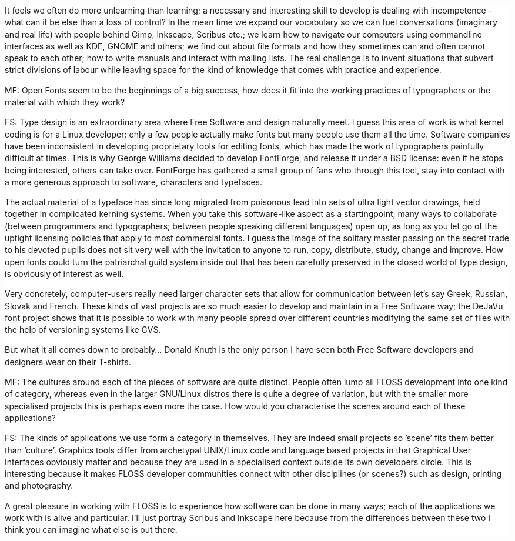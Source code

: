 It feels we often do more unlearning than learning; a necessary and interesting skill to develop is dealing with incompetence - what can it be else than a loss of control? In the mean time we expand our vocabulary so we can fuel conversations (imaginary and real life) with people behind Gimp, Inkscape, Scribus etc.; we learn how to navigate our computers using commandline interfaces as well as KDE, GNOME and others; we find out about file formats and how they sometimes can and often cannot speak to each other; how to write manuals and interact with mailing lists. The real challenge is to invent situations that subvert strict divisions of labour while leaving space for the kind of knowledge that comes with practice and experience.

MF: Open Fonts seem to be the beginnings of a big success, how does it fit into the working practices of typographers or the material with which they work?

FS: Type design is an extraordinary area where Free Software and design naturally meet. I guess this area of work is what kernel coding is for a Linux developer: only a few people actually make fonts but many people use them all the time. Software companies have been inconsistent in developing proprietary tools for editing fonts, which has made the work of typographers painfully difficult at times. This is why George Williams decided to develop FontForge, and release it under a BSD license: even if he stops being interested, others can take over. FontForge has gathered a small group of fans who through this tool, stay into contact with a more generous approach to software, characters and typefaces.

The actual material of a typeface has since long migrated from poisonous lead into sets of ultra light vector drawings, held together in complicated kerning systems. When you take this software-like aspect as a startingpoint, many ways to collaborate (between programmers and typographers; between people speaking different languages) open up, as long as you let go of the uptight licensing policies that apply to most commercial fonts. I guess the image of the solitary master passing on the secret trade to his devoted pupils does not sit very well with the invitation to anyone to run, copy, distribute, study, change and improve. How open fonts could turn the patriarchal guild system inside out that has been carefully preserved in the closed world of type design, is obviously of interest as well. 

Very concretely, computer-users really need larger character sets that allow for communication between let’s say Greek, Russian, Slovak and French. These kinds of vast projects are so much easier to develop and maintain in a Free Software way; the DeJaVu font project shows that it is possible to work with many people spread over different countries modifying the same set of files with the help of versioning systems like CVS.

But what it all comes down to probably… Donald Knuth is the only person I have seen both Free Software developers and designers wear on their T-shirts.

MF: The cultures around each of the pieces of software are quite distinct. People often lump all FLOSS development into one kind of category, whereas even in the larger GNU/Linux distros there is quite a degree of variation, but with the smaller more specialised projects this is perhaps even more the case. How would you characterise the scenes around each of these applications?

FS: The kinds of applications we use form a category in themselves. They are indeed small projects so ’scene’ fits them better than ‘culture’. Graphics tools differ from archetypal UNIX/Linux code and language based projects in that Graphical User Interfaces obviously matter and because they are used in a specialised context outside its own developers circle. This is interesting because it makes FLOSS developer communities connect with other disciplines (or scenes?) such as design, printing and photography.

A great pleasure in working with FLOSS is to experience how software can be done in many ways; each of the applications we work with is alive and particular. I’ll just portray Scribus and Inkscape here because from the differences between these two I think you can imagine what else is out there.

